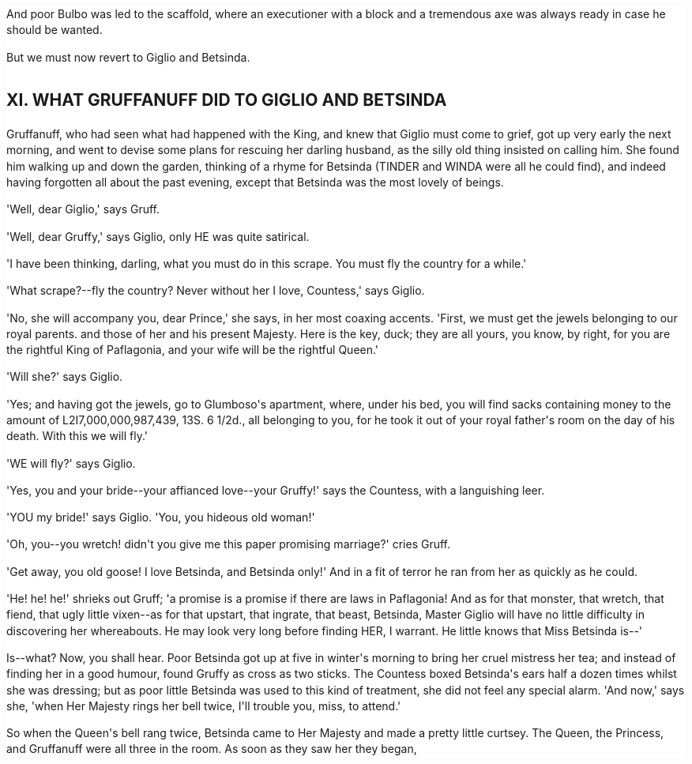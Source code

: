 And poor Bulbo was led to the scaffold, where an executioner with a block and a tremendous axe was always ready in case he should be wanted. 

But we must now revert to Giglio and Betsinda. 


##  XI. WHAT GRUFFANUFF DID TO GIGLIO AND BETSINDA 

Gruffanuff, who had seen what had happened with the King, and knew that Giglio must come to grief, got up very early the next morning, and went to devise some plans for rescuing her darling husband, as the silly old thing insisted on calling him. She found him walking up and down the garden, thinking of a rhyme for Betsinda (TINDER and WINDA were all he could find), and indeed having forgotten all about the past evening, except that Betsinda was the most lovely of beings. 

'Well, dear Giglio,' says Gruff. 

'Well, dear Gruffy,' says Giglio, only HE was quite satirical. 

'I have been thinking, darling, what you must do in this scrape. You must fly the country for a while.' 

'What scrape?--fly the country? Never without her I love, Countess,' says Giglio. 

'No, she will accompany you, dear Prince,' she says, in her most coaxing accents. 'First, we must get the jewels belonging to our royal parents. and those of her and his present Majesty. Here is the key, duck; they are all yours, you know, by right, for you are the rightful King of Paflagonia, and your wife will be the rightful Queen.' 

'Will she?' says Giglio. 

'Yes; and having got the jewels, go to Glumboso's apartment, where, under his bed, you will find sacks containing money to the amount of L2I7,000,000,987,439, 13S. 6 1/2d., all belonging to you, for he took it out of your royal father's room on the day of his death. With this we will fly.' 

'WE will fly?' says Giglio. 

'Yes, you and your bride--your affianced love--your Gruffy!' says the Countess, with a languishing leer. 

'YOU my bride!' says Giglio. 'You, you hideous old woman!' 

'Oh, you--you wretch! didn't you give me this paper promising marriage?' cries Gruff. 

'Get away, you old goose! I love Betsinda, and Betsinda only!' And in a fit of terror he ran from her as quickly as he could. 

'He! he! he!' shrieks out Gruff; 'a promise is a promise if there are laws in Paflagonia! And as for that monster, that wretch, that fiend, that ugly little vixen--as for that upstart, that ingrate, that beast, Betsinda, Master Giglio will have no little difficulty in discovering her whereabouts. He may look very long before finding HER, I warrant. He little knows that Miss Betsinda is--' 

Is--what? Now, you shall hear. Poor Betsinda got up at five in winter's morning to bring her cruel mistress her tea; and instead of finding her in a good humour, found Gruffy as cross as two sticks. The Countess boxed Betsinda's ears half a dozen times whilst she was dressing; but as poor little Betsinda was used to this kind of treatment, she did not feel any special alarm. 'And now,' says she, 'when Her Majesty rings her bell twice, I'll trouble you, miss, to attend.' 

So when the Queen's bell rang twice, Betsinda came to Her Majesty and made a pretty little curtsey. The Queen, the Princess, and Gruffanuff were all three in the room. As soon as they saw her they began, 
